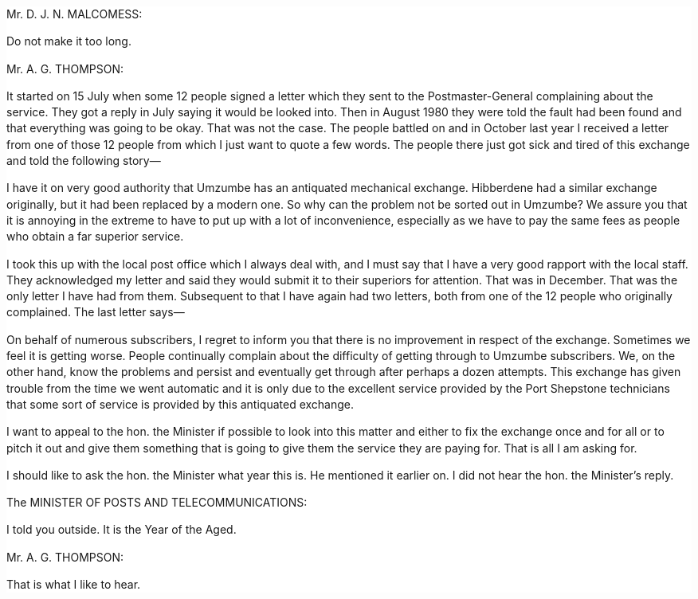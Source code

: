 <from>Mr. <person refersTo="hansard_za">D. J. N. MALCOMESS</person>:</from>

<p>Do not make it too long.</p>

</speech>

<speech by="#thompson">

<from>Mr. <person refersTo="hansard_za">A. G. THOMPSON</person>:</from>

<p>It started on 15 July when some 12 people signed a letter which they sent to the Postmaster-General complaining about the service. They got a reply in July saying it would be looked into. Then in August 1980 they were told the fault had been found and that everything was going to be okay. That was not the case. The people battled on and in October last year I received a letter from one of those 12 people from which I just want to quote a few words. The people there just got sick and tired of this exchange and told the following story&#x2014;</p>

<block name="quote">I have it on very good authority that Umzumbe has an antiquated mechanical exchange. Hibberdene had a similar exchange originally, but it had been replaced by a modern one. So why can the problem not be sorted out in Umzumbe? We assure you that it is annoying in the extreme to have to put up with a lot of inconvenience, especially as we have to pay the same fees as people who obtain a far superior service.</block>

<p>I took this up with the local post office which I always deal with, and I must say that I have a very good rapport with the local staff. They acknowledged my letter and said they would submit it to their superiors for attention. That was in December. That was the only letter I have had from them. Subsequent to that I have again had two letters, both from one of the 12 people who originally complained. The last letter says&#x2014;</p>

<block name="quote">On behalf of numerous subscribers, I regret to inform you that there is no improvement in respect of the exchange. Sometimes we feel it is getting worse. People continually complain about the difficulty of getting through to Umzumbe subscribers. We, on the other hand, know the problems and persist and eventually get through after perhaps a dozen attempts. This exchange has given trouble from the time we went automatic and it is only due to the excellent service provided by the Port Shepstone technicians that some sort of service is provided by this antiquated exchange.</block>

<p>I want to appeal to the hon. the Minister if possible to look into this matter and either to fix the exchange once and for all or to pitch it out and give them something that is going to give them the service they are paying for. That is all I am asking for.</p>

<p>I should like to ask the hon. the Minister what year this is. He mentioned it earlier on. I did not hear the hon. the Minister&#x2019;s reply.</p>

</speech>

<speech by="#minister_of_posts_and_telecommunications">

<from>The <person refersTo="hansard_za">MINISTER OF POSTS AND TELECOMMUNICATIONS</person>:</from>

<p>I told you outside. It is the Year of the Aged.</p>

</speech>

<speech by="#thompson">

<from>Mr. <person refersTo="hansard_za">A. G. THOMPSON</person>:</from>

<p>That is what I like to hear.</p>
